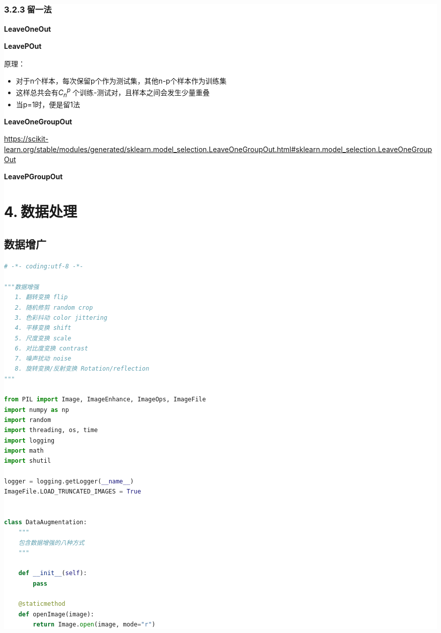 

### 3.2.3 留一法

**LeaveOneOut**

**LeavePOut**

原理：

- 对于n个样本，每次保留p个作为测试集，其他n-p个样本作为训练集
- 这样总共会有$C_n^p$ 个训练-测试对，且样本之间会发生少量重叠
- 当p=1时，便是留1法

**LeaveOneGroupOut**

<https://scikit-learn.org/stable/modules/generated/sklearn.model_selection.LeaveOneGroupOut.html#sklearn.model_selection.LeaveOneGroupOut>

**LeavePGroupOut**



# 4. 数据处理

## 数据增广



```python
# -*- coding:utf-8 -*-

"""数据增强
   1. 翻转变换 flip
   2. 随机修剪 random crop
   3. 色彩抖动 color jittering
   4. 平移变换 shift
   5. 尺度变换 scale
   6. 对比度变换 contrast
   7. 噪声扰动 noise
   8. 旋转变换/反射变换 Rotation/reflection
"""

from PIL import Image, ImageEnhance, ImageOps, ImageFile
import numpy as np
import random
import threading, os, time
import logging
import math
import shutil

logger = logging.getLogger(__name__)
ImageFile.LOAD_TRUNCATED_IMAGES = True


class DataAugmentation:
    """
    包含数据增强的八种方式
    """

    def __init__(self):
        pass

    @staticmethod
    def openImage(image):
        return Image.open(image, mode="r")

```